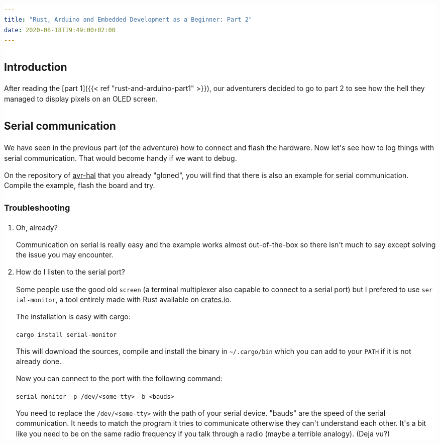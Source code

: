 ```yaml
---
title: "Rust, Arduino and Embedded Development as a Beginner: Part 2"
date: 2020-08-18T19:49:00+02:00
---
```

Introduction
------------

After reading the [part 1]({{< ref "rust-and-arduino-part1" >}}), our
adventurers decided to go to part 2 to see how the hell they managed to display
pixels on an OLED screen.

Serial communication
--------------------

We have seen in the previous part (of the adventure) how to connect and flash
the hardware. Now let's see how to log things with serial communication. That
would become handy if we want to debug.

On the repository of
[avr-hal](https://github.com/Rahix/avr-hal/tree/master/boards/arduino-leonardo/examples)
that you already "gloned", you will find that there is also an example for
serial communication. Compile the example, flash the board and try.

### Troubleshooting

1.  Oh, already?

    Communication on serial is really easy and the example works almost
    out-of-the-box so there isn't much to say except solving the issue you may
    encounter.

2.  How do I listen to the serial port?

    Some people use the good old `screen` (a terminal multiplexer also capable
    to connect to a serial port) but I prefered to use `serial-monitor`, a tool
    entirely made with Rust available on
    [crates.io](https://crates.io/crates/serial-monitor).

    The installation is easy with cargo:

    ```text
    cargo install serial-monitor
    ```

    This will download the sources, compile and install the binary in
    `~/.cargo/bin` which you can add to your `PATH` if it is not already done.

    Now you can connect to the port with the following command:

    ```text
    serial-monitor -p /dev/<some-tty> -b <bauds>
    ```

    You need to replace the `/dev/<some-tty>` with the path of your serial
    device. "bauds" are the speed of the serial communication. It needs to
    match the program it tries to communicate otherwise they can't understand
    each other. It's a bit like you need to be on the same radio frequency if
    you talk through a radio (maybe a terrible analogy). (Deja vu?)
